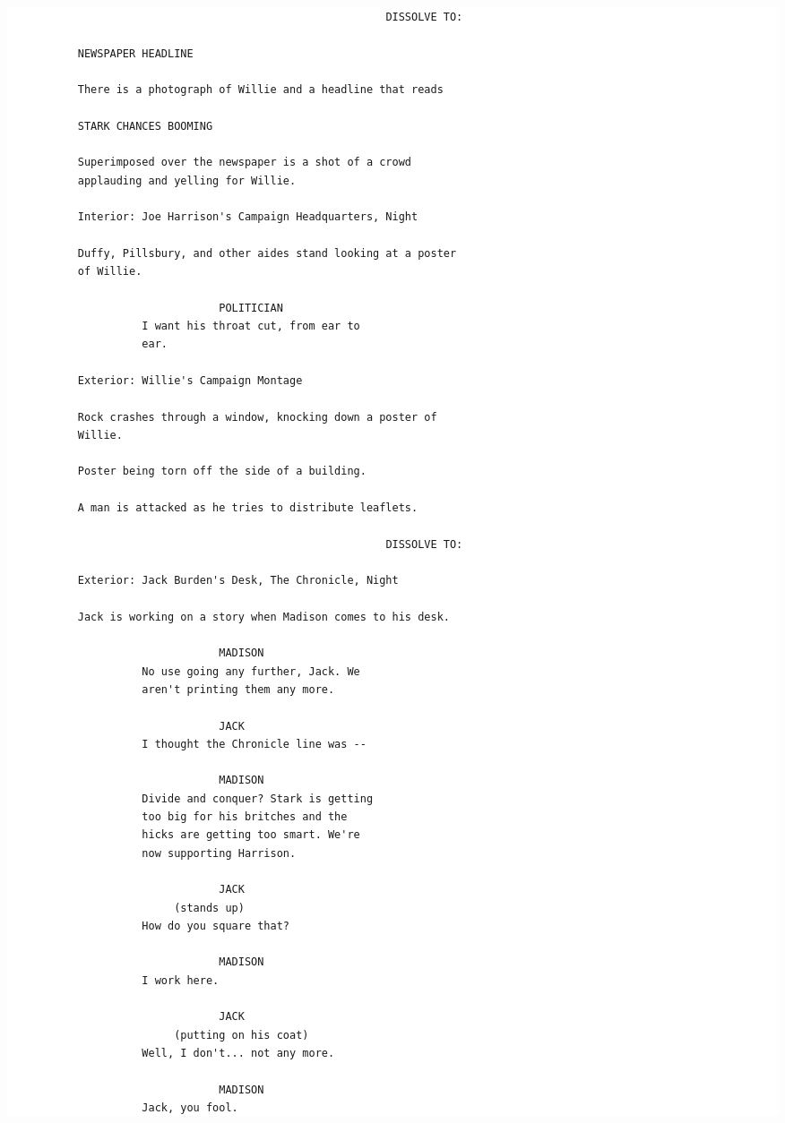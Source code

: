                                                                DISSOLVE TO:

               NEWSPAPER HEADLINE

               There is a photograph of Willie and a headline that reads

               STARK CHANCES BOOMING

               Superimposed over the newspaper is a shot of a crowd 
               applauding and yelling for Willie.

               Interior: Joe Harrison's Campaign Headquarters, Night

               Duffy, Pillsbury, and other aides stand looking at a poster 
               of Willie.

                                     POLITICIAN
                         I want his throat cut, from ear to 
                         ear.

               Exterior: Willie's Campaign Montage

               Rock crashes through a window, knocking down a poster of 
               Willie.

               Poster being torn off the side of a building.

               A man is attacked as he tries to distribute leaflets.

                                                               DISSOLVE TO:

               Exterior: Jack Burden's Desk, The Chronicle, Night

               Jack is working on a story when Madison comes to his desk.

                                     MADISON
                         No use going any further, Jack. We 
                         aren't printing them any more.

                                     JACK
                         I thought the Chronicle line was --

                                     MADISON
                         Divide and conquer? Stark is getting 
                         too big for his britches and the 
                         hicks are getting too smart. We're 
                         now supporting Harrison.

                                     JACK
                              (stands up)
                         How do you square that?

                                     MADISON
                         I work here.

                                     JACK
                              (putting on his coat)
                         Well, I don't... not any more.

                                     MADISON
                         Jack, you fool.
